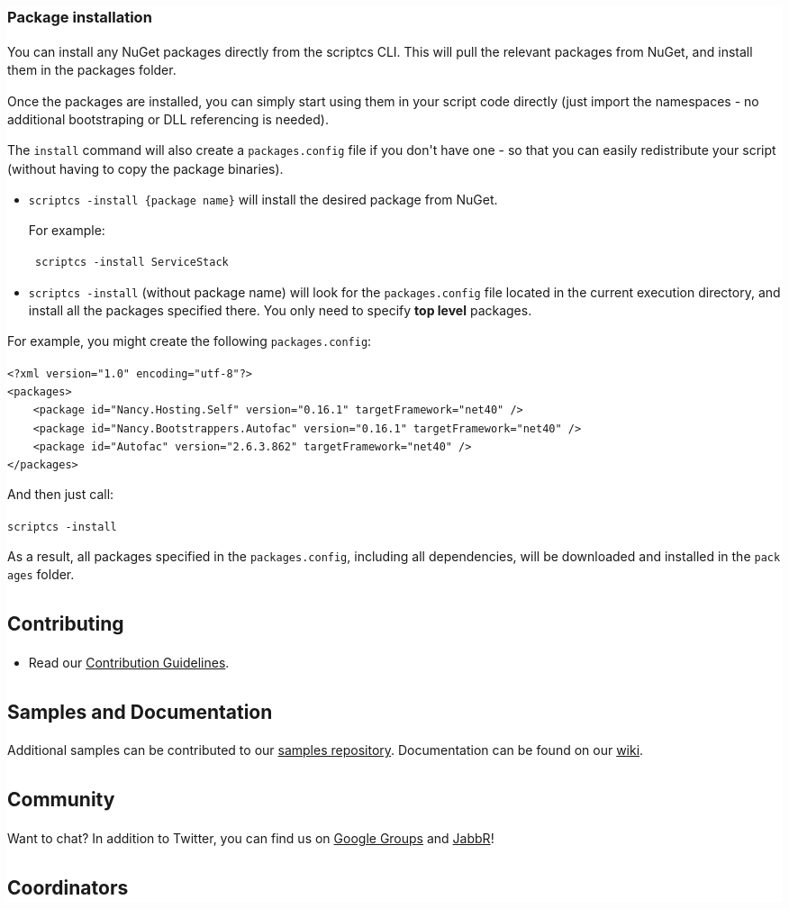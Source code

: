 ### Package installation

You can install any NuGet packages directly from the scriptcs CLI. This will pull the relevant packages from NuGet, and install them in the packages folder.

Once the packages are installed, you can simply start using them in your script code directly (just import the namespaces - no additional bootstraping or DLL referencing is needed).

The `install` command will also create a `packages.config` file if you don't have one - so that you can easily redistribute your script (without having to copy the package binaries).

 - `scriptcs -install {package name}` will install the desired package from NuGet. 
 	
	For example: 

		scriptcs -install ServiceStack
		
 - `scriptcs -install` (without package name) will look for the `packages.config` file located in the current execution directory, and install all the packages specified there. You only need to specify **top level** packages.

For example, you might create the following `packages.config`:

	<?xml version="1.0" encoding="utf-8"?>
	<packages>
  		<package id="Nancy.Hosting.Self" version="0.16.1" targetFramework="net40" />
  		<package id="Nancy.Bootstrappers.Autofac" version="0.16.1" targetFramework="net40" />
  		<package id="Autofac" version="2.6.3.862" targetFramework="net40" />
	</packages>

And then just call:

    scriptcs -install

As a result, all packages specified in the `packages.config`, including all dependencies, will be downloaded and installed in the `packages` folder. 


## Contributing

* Read our [Contribution Guidelines](https://github.com/scriptcs/scriptcs/blob/master/CONTRIBUTING.md). 


## Samples and Documentation

Additional samples can be contributed to our [samples repository](https://github.com/scriptcs/scriptcs-samples). Documentation can be found on our [wiki](https://github.com/scriptcs/scriptcs/wiki). 


## Community

Want to chat? In addition to Twitter, you can find us on [Google Groups](https://groups.google.com/forum/?fromgroups#!forum/scriptcs) and [JabbR](https://jabbr.net/#/rooms/scriptcs)!


## Coordinators
